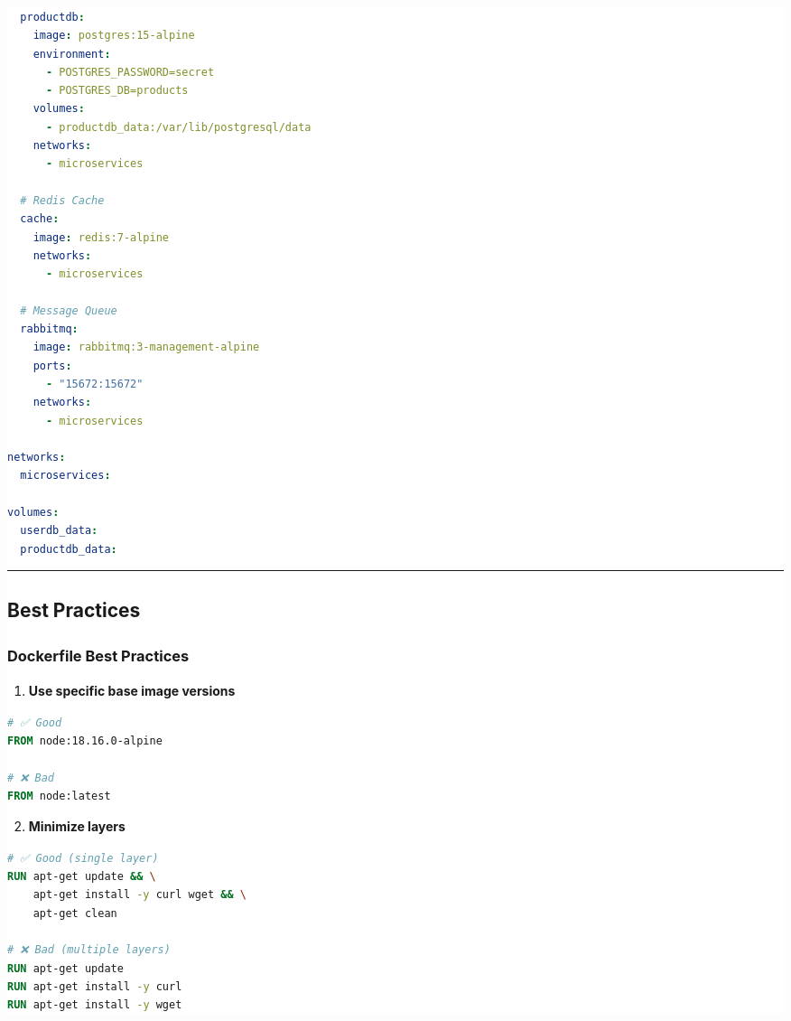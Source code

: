 ```yaml
  productdb:
    image: postgres:15-alpine
    environment:
      - POSTGRES_PASSWORD=secret
      - POSTGRES_DB=products
    volumes:
      - productdb_data:/var/lib/postgresql/data
    networks:
      - microservices

  # Redis Cache
  cache:
    image: redis:7-alpine
    networks:
      - microservices

  # Message Queue
  rabbitmq:
    image: rabbitmq:3-management-alpine
    ports:
      - "15672:15672"
    networks:
      - microservices

networks:
  microservices:

volumes:
  userdb_data:
  productdb_data:
```

---

## Best Practices

### Dockerfile Best Practices

1. **Use specific base image versions**
```dockerfile
# ✅ Good
FROM node:18.16.0-alpine

# ❌ Bad
FROM node:latest
```

2. **Minimize layers**
```dockerfile
# ✅ Good (single layer)
RUN apt-get update && \
    apt-get install -y curl wget && \
    apt-get clean

# ❌ Bad (multiple layers)
RUN apt-get update
RUN apt-get install -y curl
RUN apt-get install -y wget
```
